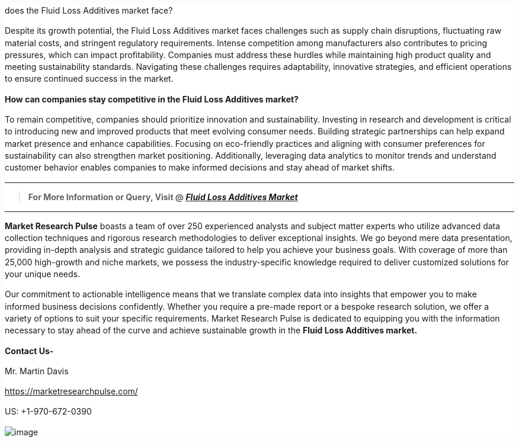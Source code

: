 does the Fluid Loss Additives market face?</strong></p><p>Despite its growth potential, the Fluid Loss Additives market faces challenges such as supply chain disruptions, fluctuating raw material costs, and stringent regulatory requirements. Intense competition among manufacturers also contributes to pricing pressures, which can impact profitability. Companies must address these hurdles while maintaining high product quality and meeting sustainability standards. Navigating these challenges requires adaptability, innovative strategies, and efficient operations to ensure continued success in the market.</p><p><strong>How can companies stay competitive in the Fluid Loss Additives market?</strong></p><p>To remain competitive, companies should prioritize innovation and sustainability. Investing in research and development is critical to introducing new and improved products that meet evolving consumer needs. Building strategic partnerships can help expand market presence and enhance capabilities. Focusing on eco-friendly practices and aligning with consumer preferences for sustainability can also strengthen market positioning. Additionally, leveraging data analytics to monitor trends and understand customer behavior enables companies to make informed decisions and stay ahead of market shifts.</p><hr /><blockquote><p><strong>For More Information or Query, Visit @&nbsp;<em><a href="https://marketresearchpulse.com/report/55371/fluid-loss-additives-market?utm_source=Linkedin&utm_medium=0111">Fluid Loss Additives Market</a></em></strong></p></blockquote><hr /><p><strong>Market Research Pulse</strong> boasts a team of over 250 experienced analysts and subject matter experts who utilize advanced data collection techniques and rigorous research methodologies to deliver exceptional insights. We go beyond mere data presentation, providing in-depth analysis and strategic guidance tailored to help you achieve your business goals. With coverage of more than 25,000 high-growth and niche markets, we possess the industry-specific knowledge required to deliver customized solutions for your unique needs.</p><p>Our commitment to actionable intelligence means that we translate complex data into insights that empower you to make informed business decisions confidently. Whether you require a pre-made report or a bespoke research solution, we offer a variety of options to suit your specific requirements. Market Research Pulse is dedicated to equipping you with the information necessary to stay ahead of the curve and achieve sustainable growth in the <strong>Fluid Loss Additives market.</strong></p><p><strong>Contact Us-</strong></p><p>Mr. Martin Davis</p><p>https://marketresearchpulse.com/</p><p>US: +1-970-672-0390</p>
![image](https://github.com/user-attachments/assets/0dd94d3b-7074-4ce1-857d-1f42a923b034)
